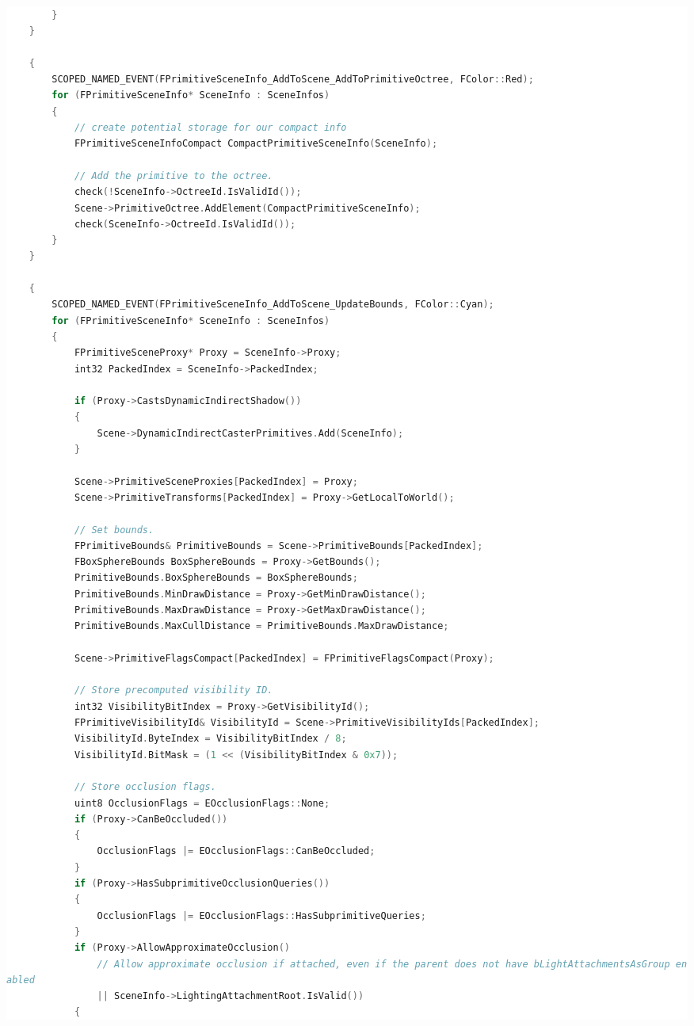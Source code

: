 ```c++
		}
	}

	{
		SCOPED_NAMED_EVENT(FPrimitiveSceneInfo_AddToScene_AddToPrimitiveOctree, FColor::Red);
		for (FPrimitiveSceneInfo* SceneInfo : SceneInfos)
		{
			// create potential storage for our compact info
			FPrimitiveSceneInfoCompact CompactPrimitiveSceneInfo(SceneInfo);

			// Add the primitive to the octree.
			check(!SceneInfo->OctreeId.IsValidId());
			Scene->PrimitiveOctree.AddElement(CompactPrimitiveSceneInfo);
			check(SceneInfo->OctreeId.IsValidId());
		}
	}

	{
		SCOPED_NAMED_EVENT(FPrimitiveSceneInfo_AddToScene_UpdateBounds, FColor::Cyan);
		for (FPrimitiveSceneInfo* SceneInfo : SceneInfos)
		{
			FPrimitiveSceneProxy* Proxy = SceneInfo->Proxy;
			int32 PackedIndex = SceneInfo->PackedIndex;

			if (Proxy->CastsDynamicIndirectShadow())
			{
				Scene->DynamicIndirectCasterPrimitives.Add(SceneInfo);
			}

			Scene->PrimitiveSceneProxies[PackedIndex] = Proxy;
			Scene->PrimitiveTransforms[PackedIndex] = Proxy->GetLocalToWorld();

			// Set bounds.
			FPrimitiveBounds& PrimitiveBounds = Scene->PrimitiveBounds[PackedIndex];
			FBoxSphereBounds BoxSphereBounds = Proxy->GetBounds();
			PrimitiveBounds.BoxSphereBounds = BoxSphereBounds;
			PrimitiveBounds.MinDrawDistance = Proxy->GetMinDrawDistance();
			PrimitiveBounds.MaxDrawDistance = Proxy->GetMaxDrawDistance();
			PrimitiveBounds.MaxCullDistance = PrimitiveBounds.MaxDrawDistance;

			Scene->PrimitiveFlagsCompact[PackedIndex] = FPrimitiveFlagsCompact(Proxy);

			// Store precomputed visibility ID.
			int32 VisibilityBitIndex = Proxy->GetVisibilityId();
			FPrimitiveVisibilityId& VisibilityId = Scene->PrimitiveVisibilityIds[PackedIndex];
			VisibilityId.ByteIndex = VisibilityBitIndex / 8;
			VisibilityId.BitMask = (1 << (VisibilityBitIndex & 0x7));

			// Store occlusion flags.
			uint8 OcclusionFlags = EOcclusionFlags::None;
			if (Proxy->CanBeOccluded())
			{
				OcclusionFlags |= EOcclusionFlags::CanBeOccluded;
			}
			if (Proxy->HasSubprimitiveOcclusionQueries())
			{
				OcclusionFlags |= EOcclusionFlags::HasSubprimitiveQueries;
			}
			if (Proxy->AllowApproximateOcclusion()
				// Allow approximate occlusion if attached, even if the parent does not have bLightAttachmentsAsGroup enabled
				|| SceneInfo->LightingAttachmentRoot.IsValid())
			{
```